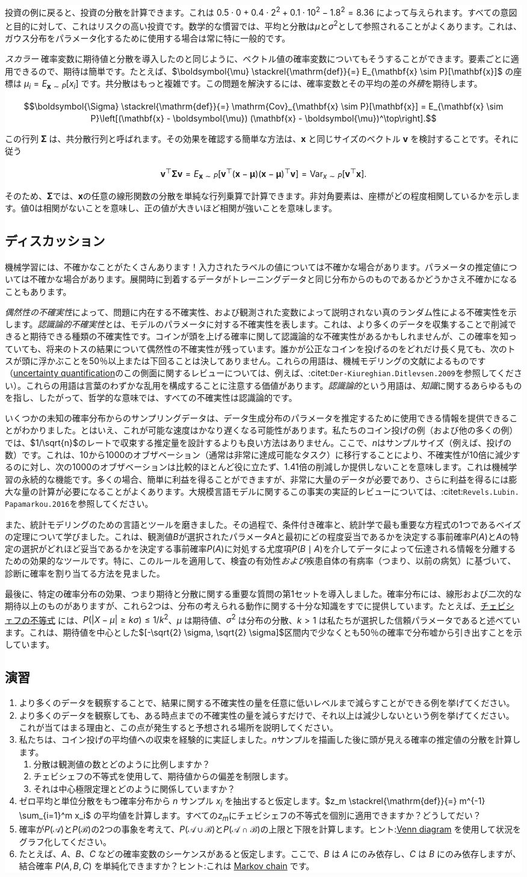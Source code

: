 投資の例に戻ると、投資の分散を計算できます。これは $0.5 \cdot 0 + 0.4 \cdot 2^2 + 0.1 \cdot 10^2 - 1.8^2 = 8.36$ によって与えられます。すべての意図と目的に対して、これはリスクの高い投資です。数学的な慣習では、平均と分散は$\mu$と$\sigma^2$として参照されることがよくあります。これは、ガウス分布をパラメータ化するために使用する場合は常に特に一般的です。 

*スカラー* 確率変数に期待値と分散を導入したのと同じように、ベクトル値の確率変数についてもそうすることができます。要素ごとに適用できるので、期待は簡単です。たとえば、$\boldsymbol{\mu} \stackrel{\mathrm{def}}{=} E_{\mathbf{x} \sim P}[\mathbf{x}]$ の座標は $\mu_i = E_{\mathbf{x} \sim P}[x_i]$ です。共分散はもっと複雑です。この問題を解決するには、確率変数とその平均の差の*外積*を期待します。 

$$\boldsymbol{\Sigma} \stackrel{\mathrm{def}}{=} \mathrm{Cov}_{\mathbf{x} \sim P}[\mathbf{x}] = E_{\mathbf{x} \sim P}\left[(\mathbf{x} - \boldsymbol{\mu}) (\mathbf{x} - \boldsymbol{\mu})^\top\right].$$

この行列 $\boldsymbol{\Sigma}$ は、共分散行列と呼ばれます。その効果を確認する簡単な方法は、$\mathbf{x}$ と同じサイズのベクトル $\mathbf{v}$ を検討することです。それに従う 

$$\mathbf{v}^\top \boldsymbol{\Sigma} \mathbf{v} = E_{\mathbf{x} \sim P}\left[\mathbf{v}^\top(\mathbf{x} - \boldsymbol{\mu}) (\mathbf{x} - \boldsymbol{\mu})^\top \mathbf{v}\right] = \mathrm{Var}_{x \sim P}[\mathbf{v}^\top \mathbf{x}].$$

そのため、$\boldsymbol{\Sigma}$では、$\mathbf{x}$の任意の線形関数の分散を単純な行列乗算で計算できます。非対角要素は、座標がどの程度相関しているかを示します。値0は相関がないことを意味し、正の値が大きいほど相関が強いことを意味します。 

## ディスカッション

機械学習には、不確かなことがたくさんあります！入力されたラベルの値については不確かな場合があります。パラメータの推定値については不確かな場合があります。展開時に到着するデータがトレーニングデータと同じ分布からのものであるかどうかさえ不確かになることもあります。 

*偶然性の不確実性*によって、問題に内在する不確実性、および観測された変数によって説明されない真のランダム性による不確実性を示します。*認識論的不確実性*とは、モデルのパラメータに対する不確実性を表します。これは、より多くのデータを収集することで削減できると期待できる種類の不確実性です。コインが頭を上げる確率に関して認識論的な不確実性があるかもしれませんが、この確率を知っていても、将来のトスの結果について偶然性の不確実性が残っています。誰かが公正なコインを投げるのをどれだけ長く見ても、次のトスが頭に浮かぶことを50％以上または下回ることは決してありません。これらの用語は、機械モデリングの文献によるものです（[uncertainty quantification](https://en.wikipedia.org/wiki/Uncertainty_quantification)のこの側面に関するレビューについては、例えば、:citet:`Der-Kiureghian.Ditlevsen.2009`を参照してください）。これらの用語は言葉のわずかな乱用を構成することに注意する価値があります。*認識論的*という用語は、*知識*に関するあらゆるものを指し、したがって、哲学的な意味では、すべての不確実性は認識論的です。 

いくつかの未知の確率分布からのサンプリングデータは、データ生成分布のパラメータを推定するために使用できる情報を提供できることがわかりました。とはいえ、これが可能な速度はかなり遅くなる可能性があります。私たちのコイン投げの例（および他の多くの例）では、$1/\sqrt{n}$のレートで収束する推定量を設計するよりも良い方法はありません。ここで、$n$はサンプルサイズ（例えば、投げの数）です。これは、10から1000のオブザベーション（通常は非常に達成可能なタスク）に移行することにより、不確実性が10倍に減少するのに対し、次の1000のオブザベーションは比較的ほとんど役に立たず、1.41倍の削減しか提供しないことを意味します。これは機械学習の永続的な機能です。多くの場合、簡単に利益を得ることができますが、非常に大量のデータが必要であり、さらに利益を得るには膨大な量の計算が必要になることがよくあります。大規模言語モデルに関するこの事実の実証的レビューについては、:citet:`Revels.Lubin.Papamarkou.2016`を参照してください。 

また、統計モデリングのための言語とツールを磨きました。その過程で、条件付き確率と、統計学で最も重要な方程式の1つであるベイズの定理について学びました。これは、観測値$B$が選択されたパラメータ$A$と最初にどの程度妥当であるかを決定する事前確率$P(A)$と$A$の特定の選択がどれほど妥当であるかを決定する事前確率$P(A)$に対処する尤度項$P(B \mid A)$を介してデータによって伝達される情報を分離するための効果的なツールです。特に、このルールを適用して、検査の有効性*および*疾患自体の有病率（つまり、以前の病気）に基づいて、診断に確率を割り当てる方法を見ました。 

最後に、特定の確率分布の効果、つまり期待と分散に関する重要な質問の第1セットを導入しました。確率分布には、線形および二次的な期待以上のものがありますが、これら2つは、分布の考えられる動作に関する十分な知識をすでに提供しています。たとえば、[チェビシェフの不等式](https://en.wikipedia.org/wiki/Chebyshev%27s_inequality) には、$P(|X - \mu| \geq k \sigma) \leq 1/k^2$、$\mu$ は期待値、$\sigma^2$ は分布の分散、$k > 1$ は私たちが選択した信頼パラメータであると述べています。これは、期待値を中心とした$[-\sqrt{2} \sigma, \sqrt{2} \sigma]$区間内で少なくとも50％の確率で分布嘘から引き出すことを示しています。 

## 演習

1. より多くのデータを観察することで、結果に関する不確実性の量を任意に低いレベルまで減らすことができる例を挙げてください。
1. より多くのデータを観察しても、ある時点までの不確実性の量を減らすだけで、それ以上は減少しないという例を挙げてください。これが当てはまる理由と、この点が発生すると予想される場所を説明してください。
1. 私たちは、コイン投げの平均値への収束を経験的に実証しました。$n$サンプルを描画した後に頭が見える確率の推定値の分散を計算します。
    1. 分散は観測値の数とどのように比例しますか？
    1. チェビシェフの不等式を使用して、期待値からの偏差を制限します。
    1. それは中心極限定理とどのように関係していますか？
1. ゼロ平均と単位分散をもつ確率分布から $n$ サンプル $x_i$ を抽出すると仮定します。$z_m \stackrel{\mathrm{def}}{=} m^{-1} \sum_{i=1}^m x_i$ の平均値を計算します。すべての$z_m$にチェビシェフの不等式を個別に適用できますか？どうしてだい？
1. 確率が$P(\mathcal{A})$と$P(\mathcal{B})$の2つの事象を考えて、$P(\mathcal{A} \cup \mathcal{B})$と$P(\mathcal{A} \cap \mathcal{B})$の上限と下限を計算します。ヒント:[Venn diagram](https://en.wikipedia.org/wiki/Venn_diagram) を使用して状況をグラフ化してください。
1. たとえば、$A$、$B$、$C$ などの確率変数のシーケンスがあると仮定します。ここで、$B$ は $A$ にのみ依存し、$C$ は $B$ にのみ依存しますが、結合確率 $P(A, B, C)$ を単純化できますか？ヒント:これは [Markov chain](https://en.wikipedia.org/wiki/Markov_chain) です。